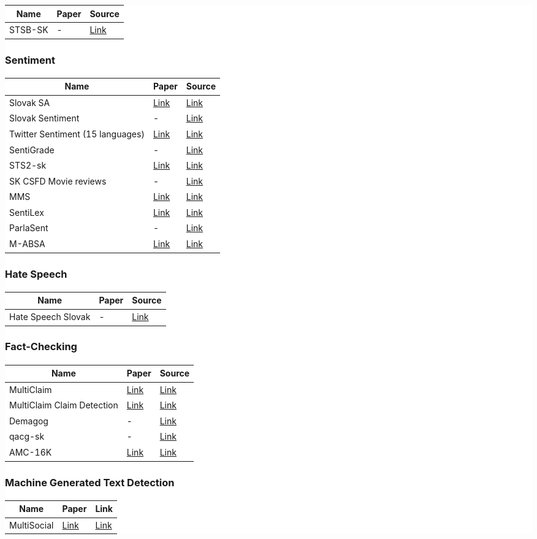 | Name | Paper | Source |
|------ | ----- | ---- |
| STSB-SK | - | [Link](https://huggingface.co/datasets/crabz/stsb-sk) |

### Sentiment

| Name | Paper | Source |
|------ | ----- | ---- |
| Slovak SA | [Link](https://aclanthology.org/W19-3716/) | [Link](https://huggingface.co/datasets/DGurgurov/slovak_sa) |
| Slovak Sentiment | - | [Link](https://huggingface.co/datasets/sepidmnorozy/Slovak_sentiment) |
| Twitter Sentiment (15 languages) | [Link](https://journals.plos.org/plosone/article?id=10.1371/journal.pone.0155036) | [Link](https://www.clarin.si/repository/xmlui/handle/11356/1054) |
| SentiGrade | - | [Link](https://sentigrade.fiit.stuba.sk/data) |
| STS2-sk | [Link](https://arxiv.org/abs/2109.15254) | [Link](https://github.com/kinit-sk/slovakbert-auxiliary/tree/main/sentiment_reviews) |
| SK CSFD Movie reviews | - | [Link](https://huggingface.co/datasets/fewshot-goes-multilingual/sk_csfd-movie-reviews) |
| MMS | [Link](https://arxiv.org/abs/2306.07902) | [Link](https://huggingface.co/datasets/Brand24/mms) |
| SentiLex | [Link](https://aclanthology.org/P14-2063/) | [Link](https://huggingface.co/datasets/senti-lex/senti_lex) |
| ParlaSent | - | [Link](https://huggingface.co/datasets/classla/ParlaSent) |
| M-ABSA | [Link](https://arxiv.org/abs/2502.11824) | [Link](https://huggingface.co/datasets/Multilingual-NLP/M-ABSA) |

### Hate Speech

| Name | Paper | Source |
|------ | ----- | ---- |
| Hate Speech Slovak | - | [Link](https://huggingface.co/datasets/TUKE-KEMT/hate_speech_slovak) |

### Fact-Checking

| Name | Paper | Source |
|------ | ----- | ---- |
| MultiClaim | [Link](https://aclanthology.org/2023.emnlp-main.1027/) | [Link](https://github.com/kinit-sk/multiclaim) |
| MultiClaim Claim Detection | [Link](https://arxiv.org/abs/2311.06121) | [Link](https://github.com/kinit-sk/claim-detection/tree/main) |
| Demagog | - | [Link](https://corpora.kiv.zcu.cz/fact-checking/) |
| qacg-sk | - | [Link](https://huggingface.co/datasets/ctu-aic/qacg-sk) |
| AMC-16K | [Link](https://arxiv.org/abs/2503.02737) | [Link](https://github.com/kinit-sk/llms-claim-matching/tree/main/datasets) |

### Machine Generated Text Detection

| Name | Paper | Link |
|------ | ----- | ---- |
| MultiSocial | [Link](https://arxiv.org/abs/2406.12549) | [Link](https://zenodo.org/records/13846152) |
